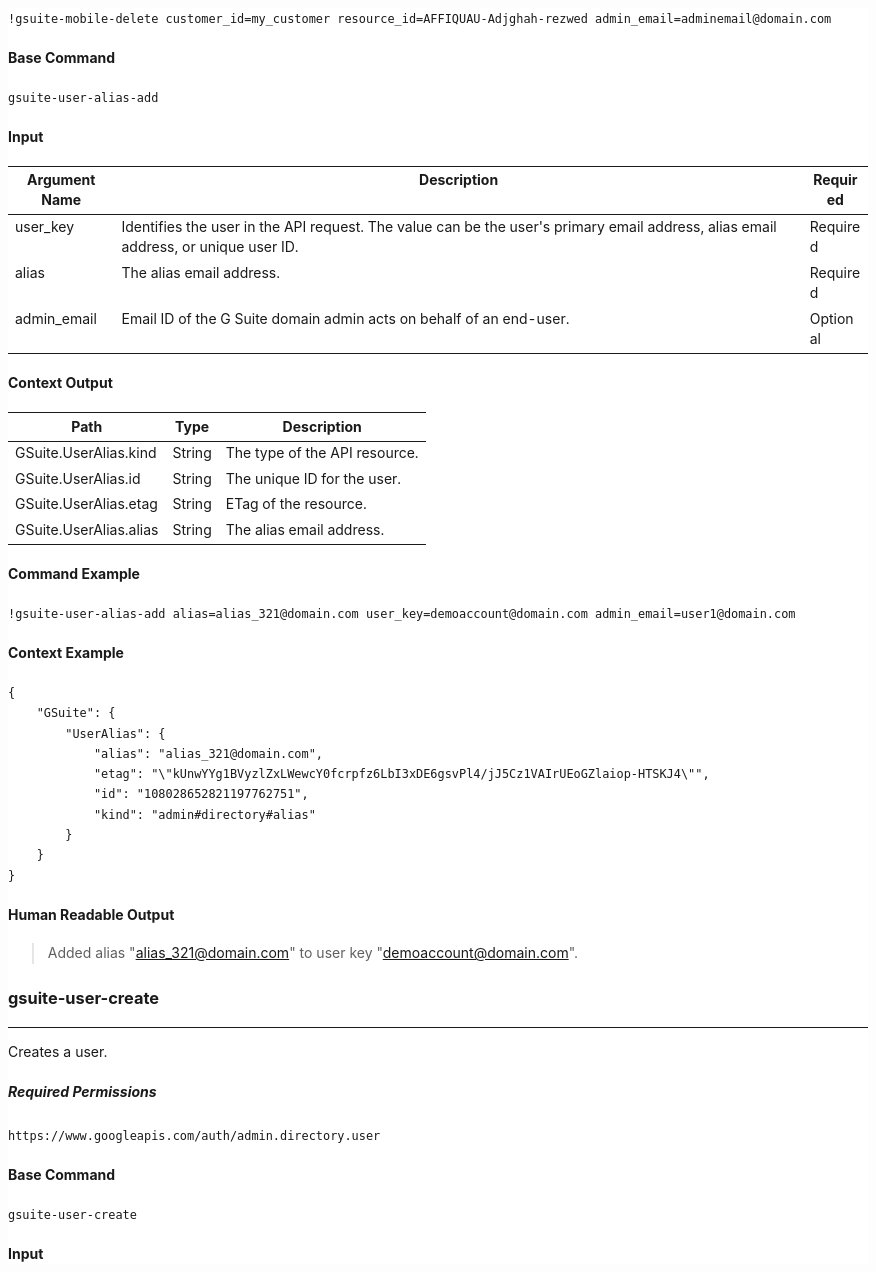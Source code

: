 ```!gsuite-mobile-delete customer_id=my_customer resource_id=AFFIQUAU-Adjghah-rezwed admin_email=adminemail@domain.com```
#### Base Command

`gsuite-user-alias-add`

#### Input

| **Argument Name** | **Description** | **Required** |
| --- | --- | --- |
| user_key | Identifies the user in the API request. The value can be the user's primary email address, alias email address, or unique user ID. | Required | 
| alias | The alias email address. | Required | 
| admin_email | Email ID of the G Suite domain admin acts on behalf of an end-user. | Optional | 


#### Context Output

| **Path** | **Type** | **Description** |
| --- | --- | --- |
| GSuite.UserAlias.kind | String | The type of the API resource. | 
| GSuite.UserAlias.id | String | The unique ID for the user. | 
| GSuite.UserAlias.etag | String | ETag of the resource. | 
| GSuite.UserAlias.alias | String | The alias email address. | 


#### Command Example

```!gsuite-user-alias-add alias=alias_321@domain.com user_key=demoaccount@domain.com admin_email=user1@domain.com```

#### Context Example

```
{
    "GSuite": {
        "UserAlias": {
            "alias": "alias_321@domain.com",
            "etag": "\"kUnwYYg1BVyzlZxLWewcY0fcrpfz6LbI3xDE6gsvPl4/jJ5Cz1VAIrUEoGZlaiop-HTSKJ4\"",
            "id": "108028652821197762751",
            "kind": "admin#directory#alias"
        }
    }
}
```

#### Human Readable Output

>Added alias "<alias_321@domain.com>" to user key "<demoaccount@domain.com>".


### gsuite-user-create

***
Creates a user.

##### Required Permissions

`https://www.googleapis.com/auth/admin.directory.user`

#### Base Command

`gsuite-user-create`

#### Input

```